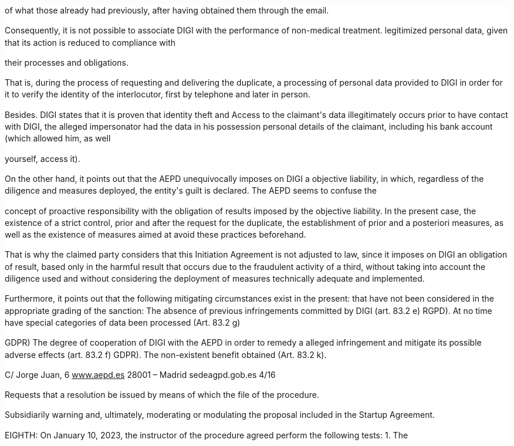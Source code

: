 of what those already had previously, after having obtained them through the
email.

Consequently, it is not possible to associate DIGI with the performance of non-medical treatment.
legitimized personal data, given that its action is reduced to compliance with

their processes and obligations.

That is, during the process of requesting and delivering the duplicate, a
processing of personal data provided to DIGI in order for it to
verify the identity of the interlocutor, first by telephone and later
in person.

Besides. DIGI states that it is proven that identity theft and
Access to the claimant's data illegitimately occurs prior to
have contact with DIGI, the alleged impersonator had the data in his possession
personal details of the claimant, including his bank account (which allowed him, as well

yourself, access it).

On the other hand, it points out that the AEPD unequivocally imposes on DIGI a
objective liability, in which, regardless of the diligence and measures
deployed, the entity's guilt is declared. The AEPD seems to confuse the

concept of proactive responsibility with the obligation of results imposed by the
objective liability. In the present case, the existence of a
strict control, prior and after the request for the duplicate, the establishment of
prior and a posteriori measures, as well as the existence of measures aimed at
avoid these practices beforehand.

That is why the claimed party considers that this Initiation Agreement is not
adjusted to law, since it imposes on DIGI an obligation of result, based
only in the harmful result that occurs due to the fraudulent activity of a
third, without taking into account the diligence used and without considering the deployment of measures
technically adequate and implemented.

Furthermore, it points out that the following mitigating circumstances exist in the present:
that have not been considered in the appropriate grading of the sanction:
The absence of previous infringements committed by DIGI (art. 83.2 e) RGPD).
At no time have special categories of data been processed (Art. 83.2 g)

GDPR)
The degree of cooperation of DIGI with the AEPD in order to remedy a
alleged infringement and mitigate its possible adverse effects (art. 83.2 f) GDPR).
The non-existent benefit obtained (Art. 83.2 k).

C/ Jorge Juan, 6 www.aepd.es
28001 – Madrid sedeagpd.gob.es 4/16

Requests that a resolution be issued by means of which the file of the
procedure.

Subsidiarily warning and, ultimately, moderating or modulating the
proposal included in the Startup Agreement.

EIGHTH: On January 10, 2023, the instructor of the procedure agreed
perform the following tests: 1. The
